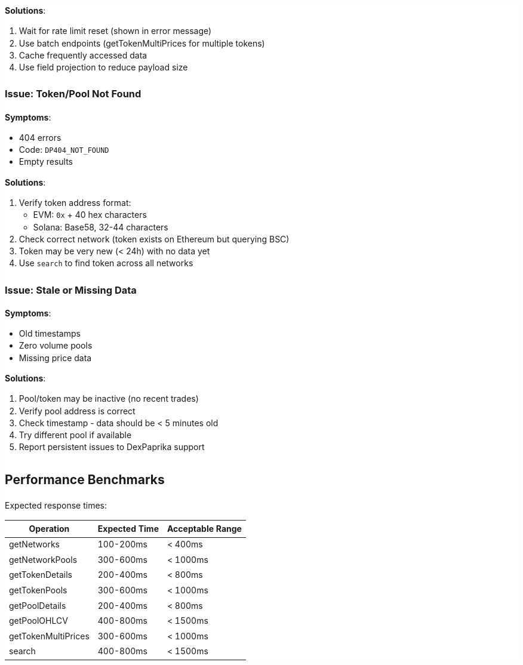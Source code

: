 **Solutions**:
1. Wait for rate limit reset (shown in error message)
2. Use batch endpoints (getTokenMultiPrices for multiple tokens)
3. Cache frequently accessed data
4. Use field projection to reduce payload size

### Issue: Token/Pool Not Found

**Symptoms**:
- 404 errors
- Code: `DP404_NOT_FOUND`
- Empty results

**Solutions**:
1. Verify token address format:
   - EVM: `0x` + 40 hex characters
   - Solana: Base58, 32-44 characters
2. Check correct network (token exists on Ethereum but querying BSC)
3. Token may be very new (< 24h) with no data yet
4. Use `search` to find token across all networks

### Issue: Stale or Missing Data

**Symptoms**:
- Old timestamps
- Zero volume pools
- Missing price data

**Solutions**:
1. Pool/token may be inactive (no recent trades)
2. Verify pool address is correct
3. Check timestamp - data should be < 5 minutes old
4. Try different pool if available
5. Report persistent issues to DexPaprika support

## Performance Benchmarks

Expected response times:

| Operation | Expected Time | Acceptable Range |
|-----------|---------------|------------------|
| getNetworks | 100-200ms | < 400ms |
| getNetworkPools | 300-600ms | < 1000ms |
| getTokenDetails | 200-400ms | < 800ms |
| getTokenPools | 300-600ms | < 1000ms |
| getPoolDetails | 200-400ms | < 800ms |
| getPoolOHLCV | 400-800ms | < 1500ms |
| getTokenMultiPrices | 300-600ms | < 1000ms |
| search | 400-800ms | < 1500ms |
